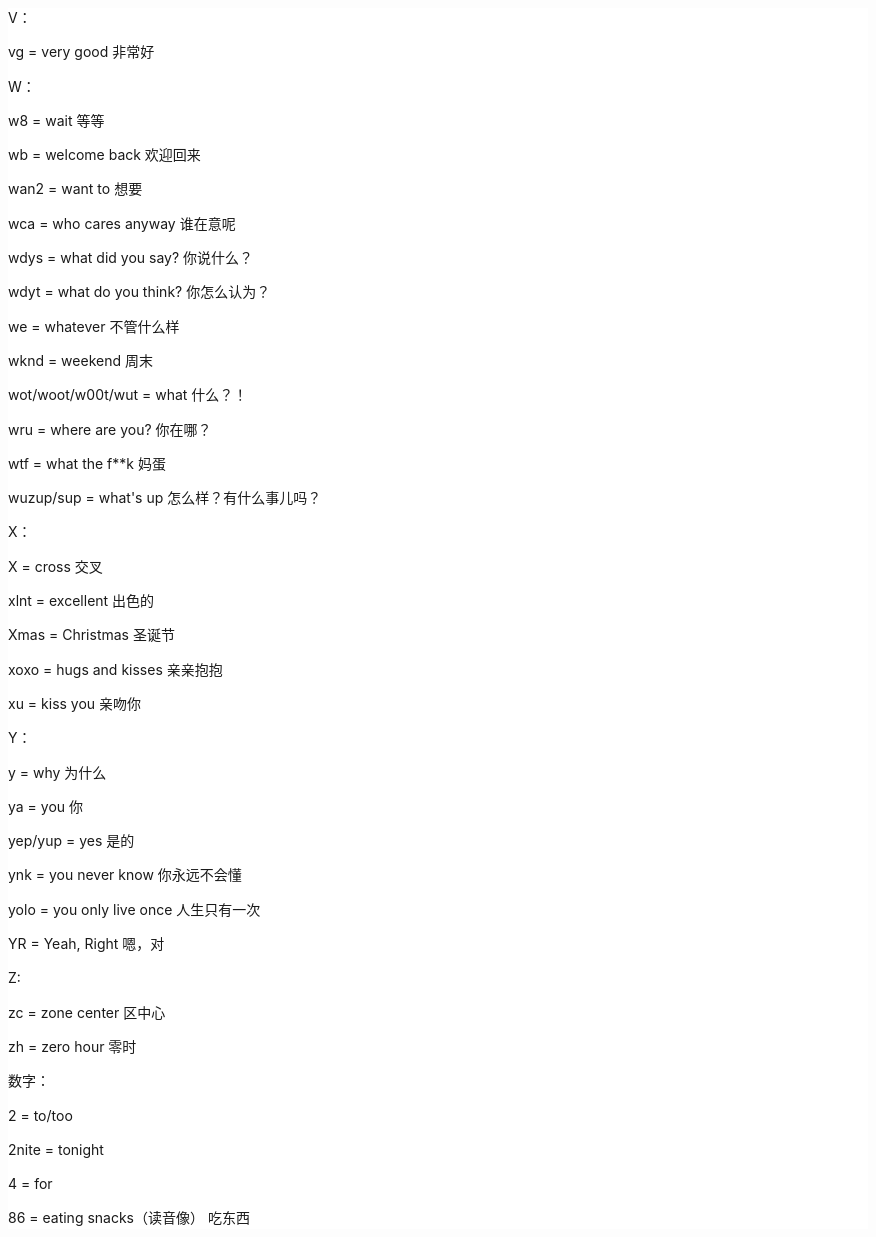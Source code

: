 V：

vg = very good 非常好

W：

w8 = wait 等等

wb = welcome back 欢迎回来

wan2 = want to 想要

wca = who cares anyway 谁在意呢

wdys = what did you say? 你说什么？

wdyt = what do you think? 你怎么认为？

we = whatever 不管什么样

wknd = weekend 周末

wot/woot/w00t/wut = what 什么？！

wru = where are you? 你在哪？

wtf = what the f\*\*k 妈蛋

wuzup/sup = what's up 怎么样？有什么事儿吗？

X：

X = cross 交叉

xlnt = excellent 出色的

Xmas = Christmas 圣诞节

xoxo = hugs and kisses 亲亲抱抱

xu = kiss you 亲吻你

Y：

y = why 为什么

ya = you 你

yep/yup = yes 是的

ynk = you never know 你永远不会懂

yolo = you only live once 人生只有一次

YR = Yeah, Right 嗯，对

Z:

zc = zone center 区中心

zh = zero hour 零时

数字：

2 = to/too

2nite = tonight

4 = for

86 = eating snacks（读音像） 吃东西

